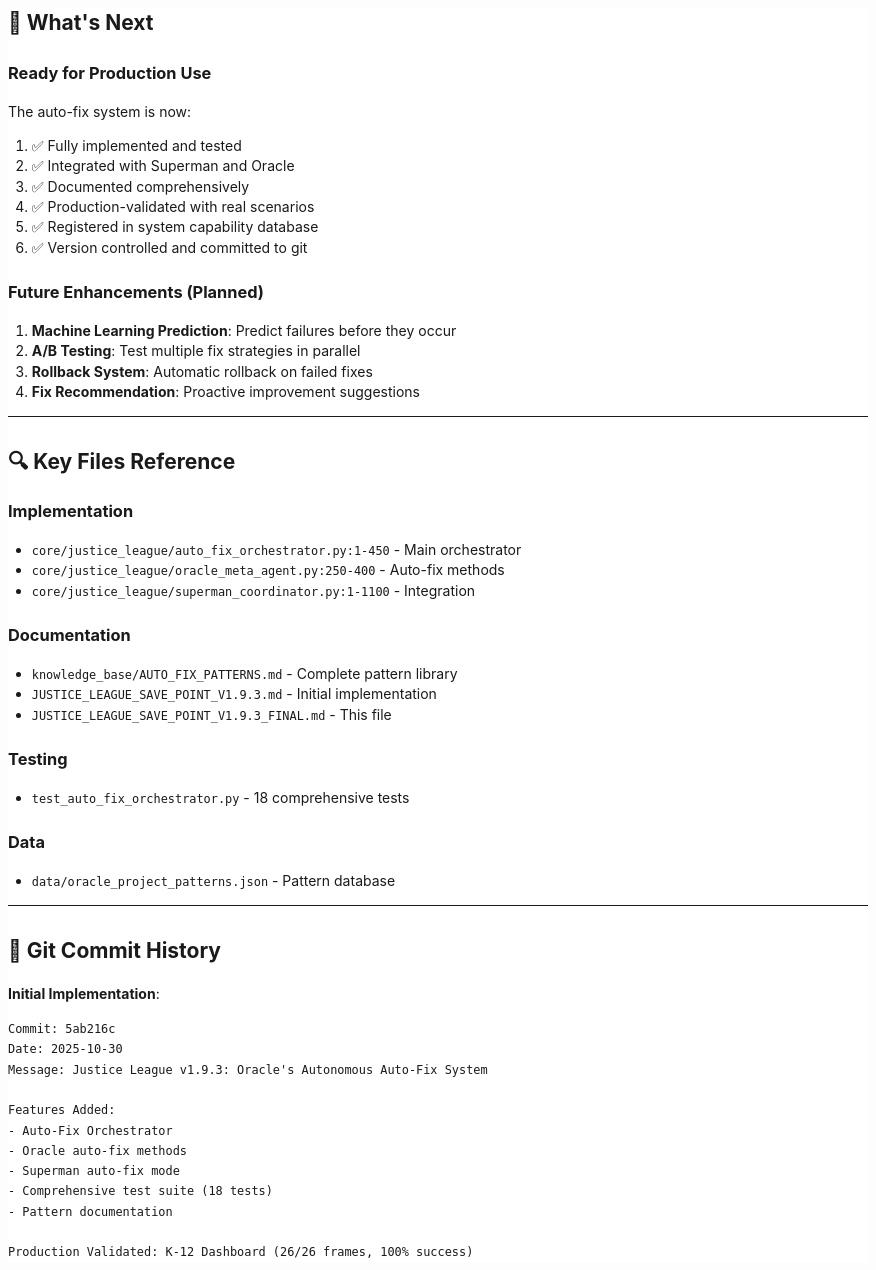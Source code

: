 
## 🚀 What's Next

### Ready for Production Use

The auto-fix system is now:
1. ✅ Fully implemented and tested
2. ✅ Integrated with Superman and Oracle
3. ✅ Documented comprehensively
4. ✅ Production-validated with real scenarios
5. ✅ Registered in system capability database
6. ✅ Version controlled and committed to git

### Future Enhancements (Planned)

1. **Machine Learning Prediction**: Predict failures before they occur
2. **A/B Testing**: Test multiple fix strategies in parallel
3. **Rollback System**: Automatic rollback on failed fixes
4. **Fix Recommendation**: Proactive improvement suggestions

---

## 🔍 Key Files Reference

### Implementation
- `core/justice_league/auto_fix_orchestrator.py:1-450` - Main orchestrator
- `core/justice_league/oracle_meta_agent.py:250-400` - Auto-fix methods
- `core/justice_league/superman_coordinator.py:1-1100` - Integration

### Documentation
- `knowledge_base/AUTO_FIX_PATTERNS.md` - Complete pattern library
- `JUSTICE_LEAGUE_SAVE_POINT_V1.9.3.md` - Initial implementation
- `JUSTICE_LEAGUE_SAVE_POINT_V1.9.3_FINAL.md` - This file

### Testing
- `test_auto_fix_orchestrator.py` - 18 comprehensive tests

### Data
- `data/oracle_project_patterns.json` - Pattern database

---

## 📝 Git Commit History

**Initial Implementation**:
```
Commit: 5ab216c
Date: 2025-10-30
Message: Justice League v1.9.3: Oracle's Autonomous Auto-Fix System

Features Added:
- Auto-Fix Orchestrator
- Oracle auto-fix methods
- Superman auto-fix mode
- Comprehensive test suite (18 tests)
- Pattern documentation

Production Validated: K-12 Dashboard (26/26 frames, 100% success)
```
